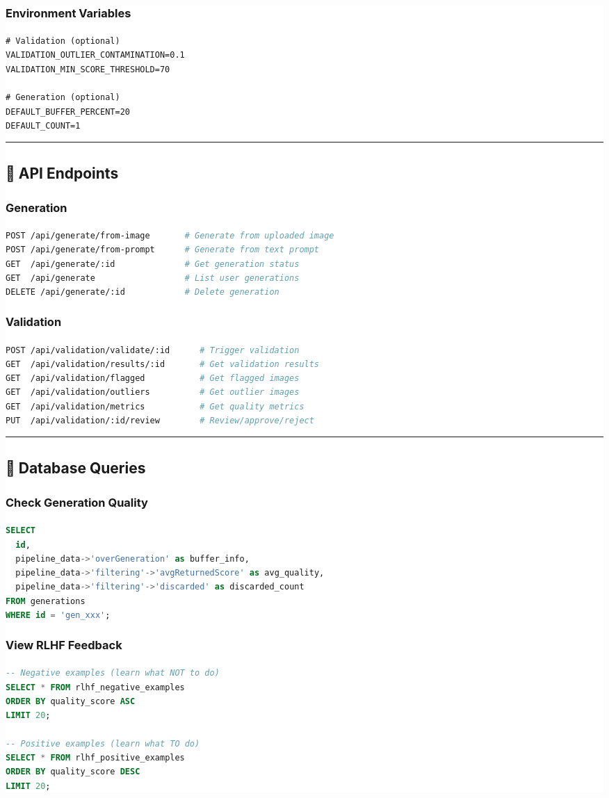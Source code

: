 ### Environment Variables

```env
# Validation (optional)
VALIDATION_OUTLIER_CONTAMINATION=0.1
VALIDATION_MIN_SCORE_THRESHOLD=70

# Generation (optional)
DEFAULT_BUFFER_PERCENT=20
DEFAULT_COUNT=1
```

---

## 📡 API Endpoints

### Generation
```bash
POST /api/generate/from-image       # Generate from uploaded image
POST /api/generate/from-prompt      # Generate from text prompt
GET  /api/generate/:id              # Get generation status
GET  /api/generate                  # List user generations
DELETE /api/generate/:id            # Delete generation
```

### Validation
```bash
POST /api/validation/validate/:id      # Trigger validation
GET  /api/validation/results/:id       # Get validation results
GET  /api/validation/flagged           # Get flagged images
GET  /api/validation/outliers          # Get outlier images
GET  /api/validation/metrics           # Get quality metrics
PUT  /api/validation/:id/review        # Review/approve/reject
```

---

## 💾 Database Queries

### Check Generation Quality
```sql
SELECT 
  id,
  pipeline_data->'overGeneration' as buffer_info,
  pipeline_data->'filtering'->'avgReturnedScore' as avg_quality,
  pipeline_data->'filtering'->'discarded' as discarded_count
FROM generations
WHERE id = 'gen_xxx';
```

### View RLHF Feedback
```sql
-- Negative examples (learn what NOT to do)
SELECT * FROM rlhf_negative_examples
ORDER BY quality_score ASC
LIMIT 20;

-- Positive examples (learn what TO do)
SELECT * FROM rlhf_positive_examples
ORDER BY quality_score DESC
LIMIT 20;
```
